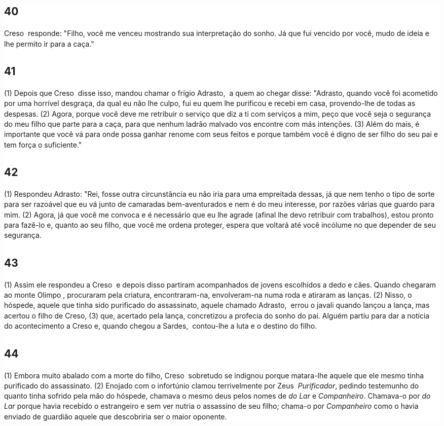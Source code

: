 ## 40
 Creso  responde: "Filho, você me venceu mostrando sua
interpretação do sonho. Já que fui vencido por você, mudo de ideia e lhe
permito ir para a caça."

## 41
 (1) Depois que Creso  disse isso, mandou chamar o frígio
Adrasto,  a quem ao chegar disse: "Adrasto, quando você foi acometido
por uma horrível desgraça, da qual eu não lhe culpo, fui eu quem lhe
purificou e recebi em casa, provendo-lhe de todas as despesas. (2)
Agora, porque você deve me retribuir o serviço que diz a ti com serviços
a mim, peço que você seja o segurança do meu filho que parte para a
caça, para que nenhum ladrão malvado vos encontre com más intenções. (3)
Além do mais, é importante que você vá para onde possa ganhar renome com
seus feitos e porque também você é digno de ser filho do seu pai e tem
força o suficiente."

## 42
 (1) Respondeu Adrasto: "Rei, fosse outra circunstância eu não
iria para uma empreitada dessas, já que nem tenho o tipo de sorte para
ser razoável que eu vá junto de camaradas bem-aventurados e nem é do meu
interesse, por razões várias que guardo para mim. (2) Agora, já que você
me convoca e é necessário que eu lhe agrade (afinal lhe devo retribuir
com trabalhos), estou pronto para fazê-lo e, quanto ao seu filho, que
você me ordena proteger, espera que voltará até você incólume no que
depender de seu segurança.

## 43
 (1) Assim ele respondeu a Creso  e depois disso partiram
acompanhados de jovens escolhidos a dedo e cães. Quando chegaram ao
monte Olimpo , procuraram pela criatura, encontraram-na, envolveram-na
numa roda e atiraram as lanças. (2) Nisso, o hóspede, aquele que tinha
sido purificado do assassinato, aquele chamado Adrasto,  errou o javali
quando lançou a lança, mas acertou o filho de Creso, (3) que, acertado
pela lança, concretizou a profecia do sonho do pai. Alguém partiu para
dar a notícia do acontecimento a Creso e, quando chegou a Sardes, 
contou-lhe a luta e o destino do filho.

## 44
 (1) Embora muito abalado com a morte do filho, Creso  sobretudo
se indignou porque matara-lhe aquele que ele mesmo tinha purificado do
assassinato. (2) Enojado com o infortúnio clamou terrivelmente por Zeus 
*Purificador*, pedindo testemunho do quanto tinha sofrido pela mão do
hóspede, chamava o mesmo deus pelos nomes de *do Lar* e *Companheiro*.
Chamava-o por *do Lar* porque havia recebido o estrangeiro e sem ver
nutria o assassino de seu filho; chama-o por *Companheiro* como o havia
enviado de guardião aquele que descobriria ser o maior oponente.

